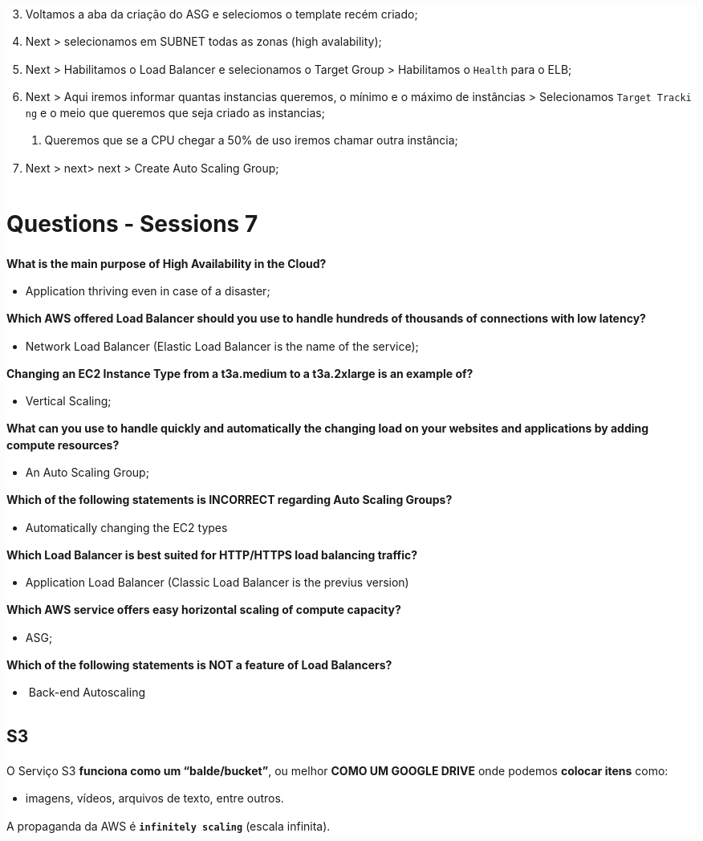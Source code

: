 3. Voltamos a aba da criação do ASG e seleciomos o template recém criado;

4. Next > selecionamos em SUBNET todas as zonas (high avalability);

5. Next > Habilitamos o Load Balancer e selecionamos o Target Group > Habilitamos o `Health` para o ELB;

6. Next > Aqui iremos informar quantas instancias queremos, o mínimo e o máximo de instâncias > Selecionamos `Target Tracking` e o meio que queremos que seja criado as instancias;

   1. Queremos que se a CPU chegar a 50% de uso iremos chamar outra instância;

7. Next > next> next > Create Auto Scaling Group;



# Questions - Sessions 7

**What is the main purpose of High Availability in the Cloud?**

* Application thriving even in case of a disaster;

**Which AWS offered Load Balancer should you use to handle hundreds of thousands of connections with low latency?**

* Network Load Balancer (Elastic Load Balancer is the name of the service);

**Changing an EC2 Instance Type from a t3a.medium to a t3a.2xlarge is an example of?**

* Vertical Scaling;

**What can you use to handle quickly and automatically the changing load on your websites and applications by adding compute resources?**

* An Auto Scaling Group;

**Which of the following statements is INCORRECT regarding Auto Scaling Groups?**

* Automatically changing the EC2 types

**Which Load Balancer is best suited for HTTP/HTTPS load balancing traffic?**

* Application Load Balancer (Classic Load Balancer is the previus version)

**Which AWS service offers easy horizontal scaling of compute capacity?**

* ASG;

**Which of the following statements is NOT a feature of Load Balancers?**

* ​	Back-end Autoscaling

## S3

O Serviço S3 **funciona como um “balde/bucket”**, ou melhor **COMO UM GOOGLE DRIVE** onde podemos **colocar itens** como:

* imagens, vídeos, arquivos de texto, entre outros.

 A propaganda da AWS é **`infinitely scaling`** (escala infinita). 
